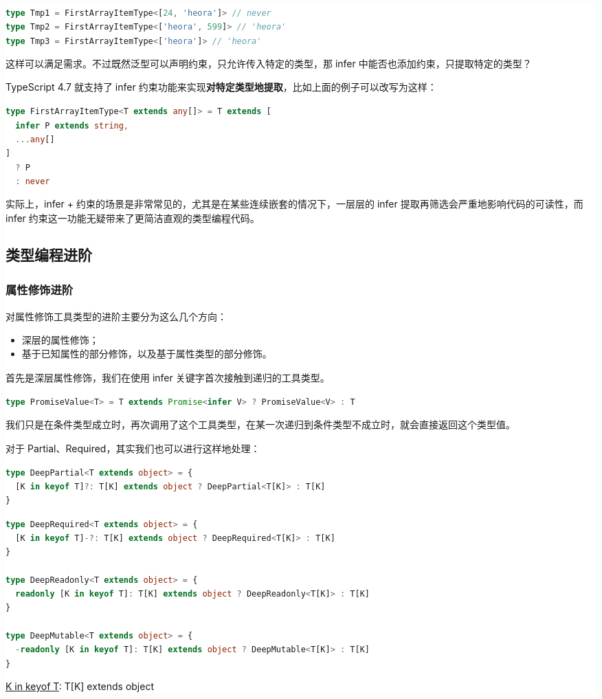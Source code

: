 ```typescript
type Tmp1 = FirstArrayItemType<[24, 'heora']> // never
type Tmp2 = FirstArrayItemType<['heora', 599]> // 'heora'
type Tmp3 = FirstArrayItemType<['heora']> // 'heora'
```

这样可以满足需求。不过既然泛型可以声明约束，只允许传入特定的类型，那 infer 中能否也添加约束，只提取特定的类型？

TypeScript 4.7 就支持了 infer 约束功能来实现**对特定类型地提取**，比如上面的例子可以改写为这样：

```typescript
type FirstArrayItemType<T extends any[]> = T extends [
  infer P extends string,
  ...any[]
]
  ? P
  : never
```

实际上，infer + 约束的场景是非常常见的，尤其是在某些连续嵌套的情况下，一层层的 infer 提取再筛选会严重地影响代码的可读性，而 infer 约束这一功能无疑带来了更简洁直观的类型编程代码。

## 类型编程进阶

### 属性修饰进阶

对属性修饰工具类型的进阶主要分为这么几个方向：

* 深层的属性修饰；
* 基于已知属性的部分修饰，以及基于属性类型的部分修饰。

首先是深层属性修饰，我们在使用 infer 关键字首次接触到递归的工具类型。

```typescript
type PromiseValue<T> = T extends Promise<infer V> ? PromiseValue<V> : T
```

我们只是在条件类型成立时，再次调用了这个工具类型，在某一次递归到条件类型不成立时，就会直接返回这个类型值。

对于 Partial、Required，其实我们也可以进行这样地处理：

```typescript
type DeepPartial<T extends object> = {
  [K in keyof T]?: T[K] extends object ? DeepPartial<T[K]> : T[K]
}
```

```typescript
type DeepRequired<T extends object> = {
  [K in keyof T]-?: T[K] extends object ? DeepRequired<T[K]> : T[K]
}

type DeepReadonly<T extends object> = {
  readonly [K in keyof T]: T[K] extends object ? DeepReadonly<T[K]> : T[K]
}

type DeepMutable<T extends object> = {
  -readonly [K in keyof T]: T[K] extends object ? DeepMutable<T[K]> : T[K]
}
```


  [key: string]: string
  [key: string]: string
  [key: string]: any
  [K in keyof T]: string
  [K in keyof T]: T[K]
  [K in keyof T]: string
  [K in keyof T]: T[K]
  [P in K]: T
  [index: string]: T
  [index: number]: T
  [P in K]: T[P]
  [P in 'name' | 'age']: T[P]
  [K in keyof T]: T[K] extends object